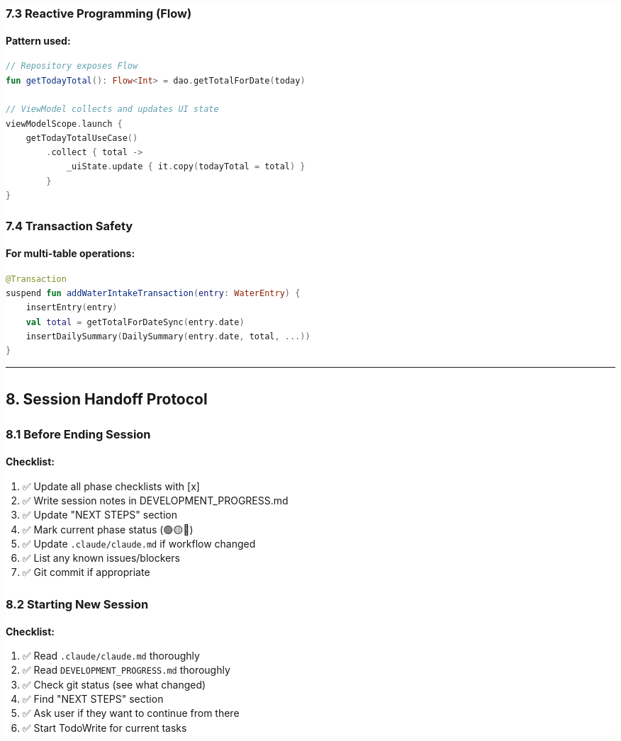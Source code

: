 ```kotlin
```

### 7.3 Reactive Programming (Flow)

**Pattern used:**
```kotlin
// Repository exposes Flow
fun getTodayTotal(): Flow<Int> = dao.getTotalForDate(today)

// ViewModel collects and updates UI state
viewModelScope.launch {
    getTodayTotalUseCase()
        .collect { total ->
            _uiState.update { it.copy(todayTotal = total) }
        }
}
```

### 7.4 Transaction Safety

**For multi-table operations:**
```kotlin
@Transaction
suspend fun addWaterIntakeTransaction(entry: WaterEntry) {
    insertEntry(entry)
    val total = getTotalForDateSync(entry.date)
    insertDailySummary(DailySummary(entry.date, total, ...))
}
```

---

## 8. Session Handoff Protocol

### 8.1 Before Ending Session

**Checklist:**
1. ✅ Update all phase checklists with [x]
2. ✅ Write session notes in DEVELOPMENT_PROGRESS.md
3. ✅ Update "NEXT STEPS" section
4. ✅ Mark current phase status (🟢🟡🔴)
5. ✅ Update `.claude/claude.md` if workflow changed
6. ✅ List any known issues/blockers
7. ✅ Git commit if appropriate

### 8.2 Starting New Session

**Checklist:**
1. ✅ Read `.claude/claude.md` thoroughly
2. ✅ Read `DEVELOPMENT_PROGRESS.md` thoroughly
3. ✅ Check git status (see what changed)
4. ✅ Find "NEXT STEPS" section
5. ✅ Ask user if they want to continue from there
6. ✅ Start TodoWrite for current tasks
